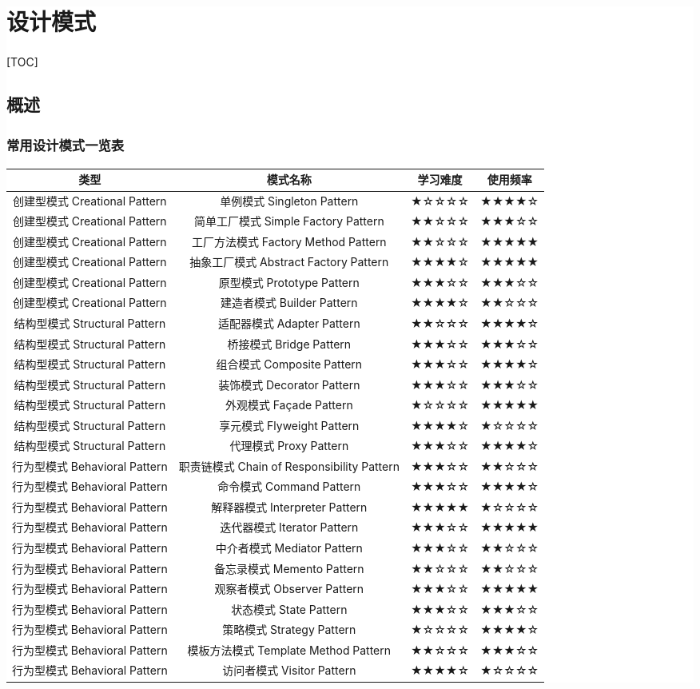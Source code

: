 # 设计模式



[TOC]



## 概述

### 常用设计模式一览表


|             类型              |                  模式名称                  | 学习难度 | 使用频率 |
| :---------------------------: | :----------------------------------------: | :------: | :------: |
| 创建型模式 Creational Pattern |         单例模式 Singleton Pattern         |  ★☆☆☆☆   |  ★★★★☆   |
| 创建型模式 Creational Pattern |    简单工厂模式 Simple Factory Pattern     |  ★★☆☆☆   |  ★★★☆☆   |
| 创建型模式 Creational Pattern |    工厂方法模式 Factory Method Pattern     |  ★★☆☆☆   |  ★★★★★   |
| 创建型模式 Creational Pattern |   抽象工厂模式 Abstract Factory Pattern    |  ★★★★☆   |  ★★★★★   |
| 创建型模式 Creational Pattern |         原型模式 Prototype Pattern         |  ★★★☆☆   |  ★★★☆☆   |
| 创建型模式 Creational Pattern |         建造者模式 Builder Pattern         |  ★★★★☆   |  ★★☆☆☆   |
| 结构型模式 Structural Pattern |         适配器模式 Adapter Pattern         |  ★★☆☆☆   |  ★★★★☆   |
| 结构型模式 Structural Pattern |          桥接模式 Bridge Pattern           |  ★★★☆☆   |  ★★★☆☆   |
| 结构型模式 Structural Pattern |         组合模式 Composite Pattern         |  ★★★☆☆   |  ★★★★☆   |
| 结构型模式 Structural Pattern |         装饰模式 Decorator Pattern         |  ★★★☆☆   |  ★★★☆☆   |
| 结构型模式 Structural Pattern |          外观模式 Façade Pattern           |  ★☆☆☆☆   |  ★★★★★   |
| 结构型模式 Structural Pattern |         享元模式 Flyweight Pattern         |  ★★★★☆   |  ★☆☆☆☆   |
| 结构型模式 Structural Pattern |           代理模式 Proxy Pattern           |  ★★★☆☆   |  ★★★★☆   |
| 行为型模式 Behavioral Pattern | 职责链模式 Chain of Responsibility Pattern |  ★★★☆☆   |  ★★☆☆☆   |
| 行为型模式 Behavioral Pattern |          命令模式 Command Pattern          |  ★★★☆☆   |  ★★★★☆   |
| 行为型模式 Behavioral Pattern |       解释器模式 Interpreter Pattern       |  ★★★★★   |  ★☆☆☆☆   |
| 行为型模式 Behavioral Pattern |        迭代器模式 Iterator Pattern         |  ★★★☆☆   |  ★★★★★   |
| 行为型模式 Behavioral Pattern |        中介者模式 Mediator Pattern         |  ★★★☆☆   |  ★★☆☆☆   |
| 行为型模式 Behavioral Pattern |         备忘录模式 Memento Pattern         |  ★★☆☆☆   |  ★★☆☆☆   |
| 行为型模式 Behavioral Pattern |        观察者模式 Observer Pattern         |  ★★★☆☆   |  ★★★★★   |
| 行为型模式 Behavioral Pattern |           状态模式 State Pattern           |  ★★★☆☆   |  ★★★☆☆   |
| 行为型模式 Behavioral Pattern |         策略模式 Strategy Pattern          |  ★☆☆☆☆   |  ★★★★☆   |
| 行为型模式 Behavioral Pattern |    模板方法模式 Template Method Pattern    |  ★★☆☆☆   |  ★★★☆☆   |
| 行为型模式 Behavioral Pattern |         访问者模式 Visitor Pattern         |  ★★★★☆   |  ★☆☆☆☆   |
